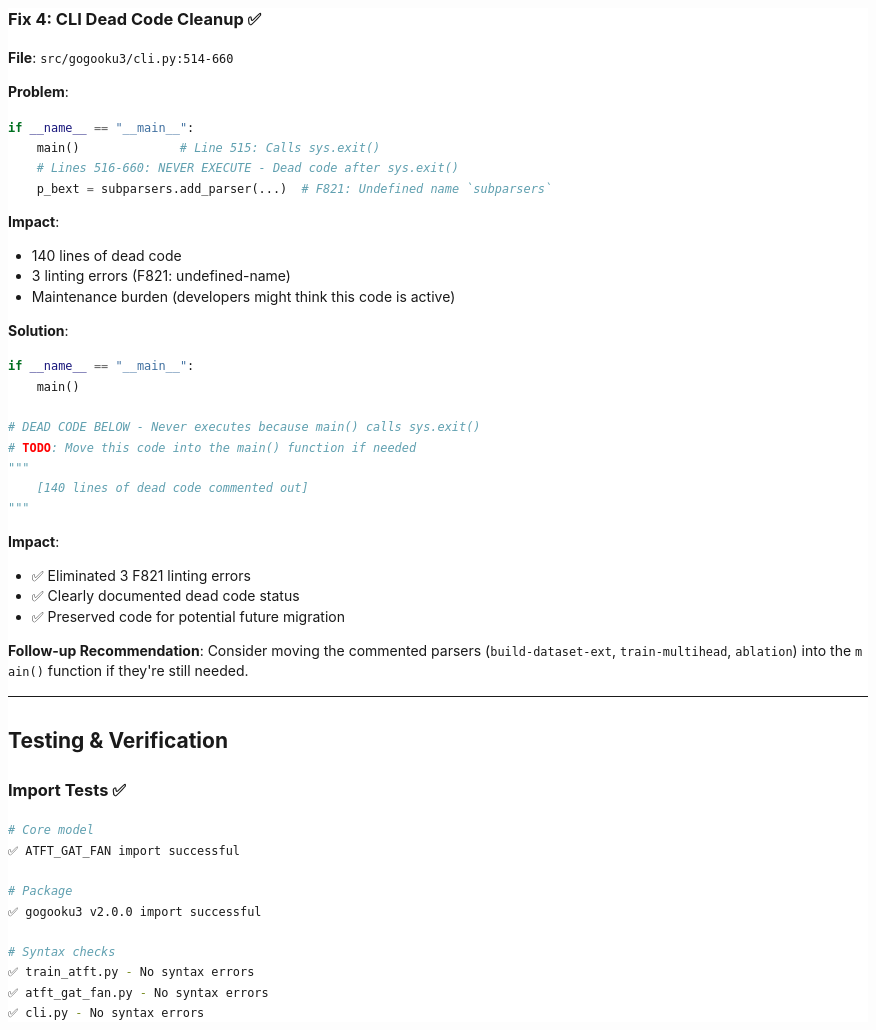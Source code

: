 ### Fix 4: CLI Dead Code Cleanup ✅

**File**: `src/gogooku3/cli.py:514-660`

**Problem**:
```python
if __name__ == "__main__":
    main()              # Line 515: Calls sys.exit()
    # Lines 516-660: NEVER EXECUTE - Dead code after sys.exit()
    p_bext = subparsers.add_parser(...)  # F821: Undefined name `subparsers`
```

**Impact**:
- 140 lines of dead code
- 3 linting errors (F821: undefined-name)
- Maintenance burden (developers might think this code is active)

**Solution**:
```python
if __name__ == "__main__":
    main()

# DEAD CODE BELOW - Never executes because main() calls sys.exit()
# TODO: Move this code into the main() function if needed
"""
    [140 lines of dead code commented out]
"""
```

**Impact**:
- ✅ Eliminated 3 F821 linting errors
- ✅ Clearly documented dead code status
- ✅ Preserved code for potential future migration

**Follow-up Recommendation**:
Consider moving the commented parsers (`build-dataset-ext`, `train-multihead`, `ablation`) into the `main()` function if they're still needed.

---

## Testing & Verification

### Import Tests ✅

```bash
# Core model
✅ ATFT_GAT_FAN import successful

# Package
✅ gogooku3 v2.0.0 import successful

# Syntax checks
✅ train_atft.py - No syntax errors
✅ atft_gat_fan.py - No syntax errors
✅ cli.py - No syntax errors
```
